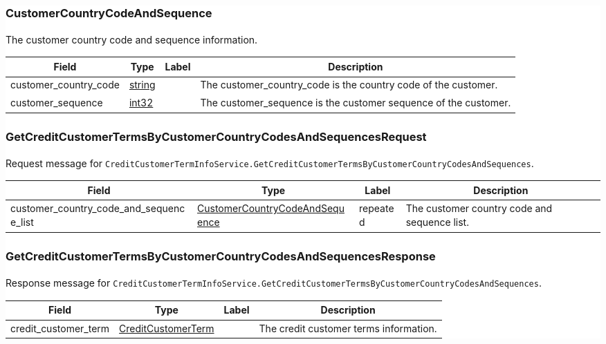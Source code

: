 




<a name="chorus-mdm-credit_customer_term-v1-CustomerCountryCodeAndSequence"></a>

### CustomerCountryCodeAndSequence
The customer country code and sequence information.


| Field | Type | Label | Description |
| ----- | ---- | ----- | ----------- |
| customer_country_code | [string](#string) |  | The customer_country_code is the country code of the customer. |
| customer_sequence | [int32](#int32) |  | The customer_sequence is the customer sequence of the customer. |






<a name="chorus-mdm-credit_customer_term-v1-GetCreditCustomerTermsByCustomerCountryCodesAndSequencesRequest"></a>

### GetCreditCustomerTermsByCustomerCountryCodesAndSequencesRequest
Request message for `CreditCustomerTermInfoService.GetCreditCustomerTermsByCustomerCountryCodesAndSequences`.


| Field | Type | Label | Description |
| ----- | ---- | ----- | ----------- |
| customer_country_code_and_sequence_list | [CustomerCountryCodeAndSequence](#chorus-mdm-credit_customer_term-v1-CustomerCountryCodeAndSequence) | repeated | The customer country code and sequence list. |






<a name="chorus-mdm-credit_customer_term-v1-GetCreditCustomerTermsByCustomerCountryCodesAndSequencesResponse"></a>

### GetCreditCustomerTermsByCustomerCountryCodesAndSequencesResponse
Response message for `CreditCustomerTermInfoService.GetCreditCustomerTermsByCustomerCountryCodesAndSequences`.


| Field | Type | Label | Description |
| ----- | ---- | ----- | ----------- |
| credit_customer_term | [CreditCustomerTerm](#chorus-mdm-credit_customer_term-v1-CreditCustomerTerm) |  | The credit customer terms information. |





 

 

 


<a name="chorus-mdm-credit_customer_term-v1-CreditCustomerTermInfoService"></a>
